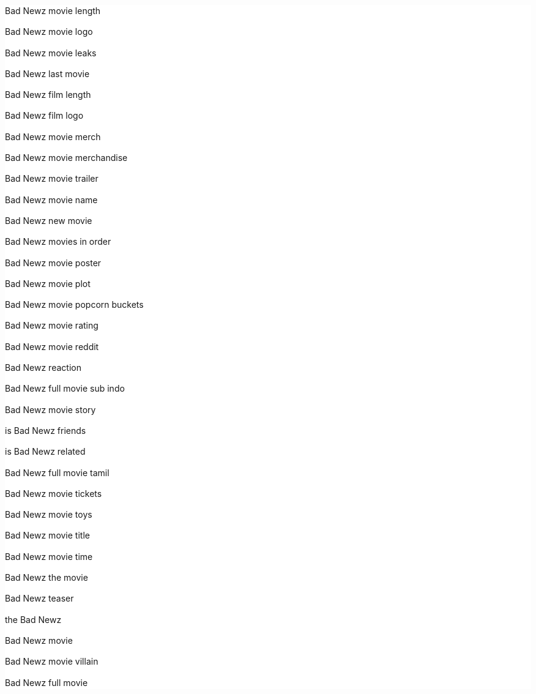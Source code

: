 Bad Newz movie length

Bad Newz movie logo

Bad Newz movie leaks

Bad Newz last movie

Bad Newz film length

Bad Newz film logo

Bad Newz movie merch

Bad Newz movie merchandise

Bad Newz movie trailer

Bad Newz movie name

Bad Newz new movie

Bad Newz movies in order

Bad Newz movie poster

Bad Newz movie plot

Bad Newz movie popcorn buckets

Bad Newz movie rating

Bad Newz movie reddit

Bad Newz reaction

Bad Newz full movie sub indo

Bad Newz movie story

is Bad Newz friends

is Bad Newz related

Bad Newz full movie tamil

Bad Newz movie tickets

Bad Newz movie toys

Bad Newz movie title

Bad Newz movie time

Bad Newz the movie

Bad Newz teaser

the Bad Newz

Bad Newz movie

Bad Newz movie villain

Bad Newz full movie

